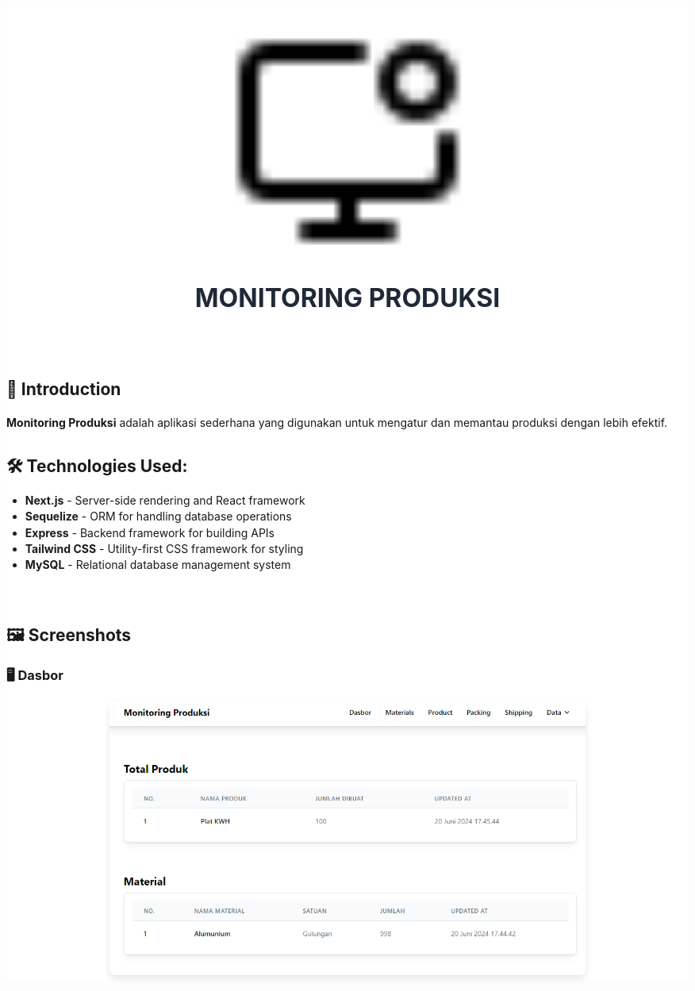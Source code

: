 <div align="center" style="padding: 20px;">
  <a href="">
    <img src="./frontend/public/monitoring.svg" alt="Logo" width="300">
  </a>
  <h2 align="center" style="font-size: 32px; color: #1F2937; margin-top: 20px;"><strong>MONITORING PRODUKSI</strong></h2>
</div>

## 📖 Introduction

**Monitoring Produksi** adalah aplikasi sederhana yang digunakan untuk mengatur dan memantau produksi dengan lebih efektif.

## 🛠️ Technologies Used:

- **Next.js** - Server-side rendering and React framework
- **Sequelize** - ORM for handling database operations
- **Express** - Backend framework for building APIs
- **Tailwind CSS** - Utility-first CSS framework for styling
- **MySQL** - Relational database management system

<br/>

## 🖼️ Screenshots

### 🖥️ Dasbor

<div align="center" style="margin-top: 20px;">
  <a href="">
    <img src="./frontend/public/screenshots/dasbor.png" alt="Dasbor" width="600" style="border-radius: 8px; box-shadow: 0 4px 8px rgba(0, 0, 0, 0.1);">
  </a>
</div>

